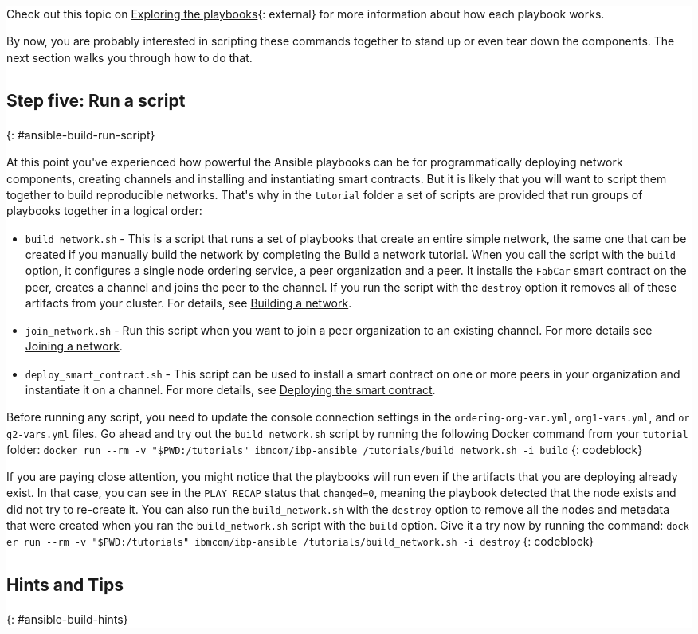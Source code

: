 Check out this topic on [Exploring the playbooks](https://ibm-blockchain.github.io/ansible-collection/tutorials/building.html#exploring-the-playbooks){: external} for more information about how each playbook works.

By now, you are probably interested in scripting these commands together to stand up or even tear down the components. The next section walks you through how to do that.

## Step five: Run a script
{: #ansible-build-run-script}

At this point you've experienced how powerful the Ansible playbooks can be for programmatically deploying network components, creating channels and installing and instantiating smart contracts.  But it is likely that you will want to script them together to build reproducible networks. That's why in the `tutorial` folder a set of scripts are provided that run groups of playbooks together in a logical order:

- `build_network.sh` - This is a script that runs a set of playbooks that create an entire simple network, the same one that can be created if you manually build the network by completing the [Build a network](/docs/blockchain?topic=blockchain-ibp-console-build-network) tutorial.  When you call the script with the `build` option, it configures a single node ordering service, a peer organization and a peer. It installs the `FabCar` smart contract on the peer, creates a channel and joins the peer to the channel.  If you run the script with the `destroy` option it removes all of these artifacts from your cluster. For details, see [Building a network](https://ibm-blockchain.github.io/ansible-collection/tutorials/building.html).

- `join_network.sh` - Run this script when you want to join a peer organization to an existing channel.  For more details see [Joining a network](https://ibm-blockchain.github.io/ansible-collection/tutorials/joining.html).

- `deploy_smart_contract.sh` - This script can be used to install a smart contract on one or more peers in your organization and instantiate it on a channel. For more details, see [Deploying the smart contract](https://ibm-blockchain.github.io/ansible-collection/tutorials/deploying.html#deploying-the-smart-contract).

Before running any script, you need to update the console connection settings in the `ordering-org-var.yml`, `org1-vars.yml`, and `org2-vars.yml` files. Go ahead and try out the `build_network.sh` script by running the following Docker command from your `tutorial` folder:
    ```
    docker run --rm -v "$PWD:/tutorials" ibmcom/ibp-ansible /tutorials/build_network.sh -i build
    ```
    {: codeblock}

If you are paying close attention, you might notice that the playbooks will run even if the artifacts that you are deploying already exist. In that case, you can see in the `PLAY RECAP` status that `changed=0`, meaning the playbook detected that the node exists and did not try to re-create it. You can also run the `build_network.sh` with the `destroy` option to remove all the nodes and metadata that were created when you ran the `build_network.sh` script with the `build` option. Give it a try now by running the command:
    ```
    docker run --rm -v "$PWD:/tutorials" ibmcom/ibp-ansible /tutorials/build_network.sh -i destroy
    ```
    {: codeblock}

## Hints and Tips
{: #ansible-build-hints}
